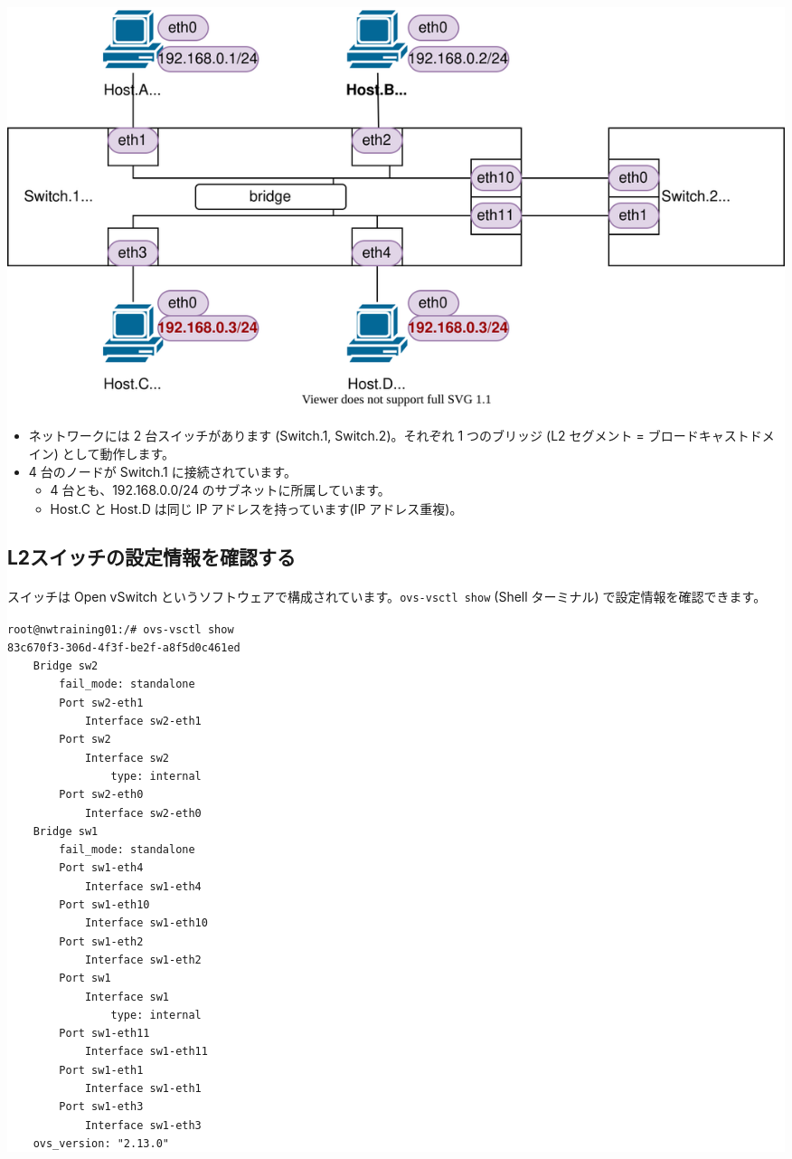 ![Topology A/B](topology.drawio.svg)

- ネットワークには 2 台スイッチがあります (Switch.1, Switch.2)。それぞれ 1 つのブリッジ (L2 セグメント = ブロードキャストドメイン) として動作します。
- 4 台のノードが Switch.1 に接続されています。
  - 4 台とも、192.168.0.0/24 のサブネットに所属しています。
  - Host.C と Host.D は同じ IP アドレスを持っています(IP アドレス重複)。

## L2スイッチの設定情報を確認する

スイッチは Open vSwitch というソフトウェアで構成されています。`ovs-vsctl show` (Shell ターミナル) で設定情報を確認できます。

```text
root@nwtraining01:/# ovs-vsctl show
83c670f3-306d-4f3f-be2f-a8f5d0c461ed
    Bridge sw2
        fail_mode: standalone
        Port sw2-eth1
            Interface sw2-eth1
        Port sw2
            Interface sw2
                type: internal
        Port sw2-eth0
            Interface sw2-eth0
    Bridge sw1
        fail_mode: standalone
        Port sw1-eth4
            Interface sw1-eth4
        Port sw1-eth10
            Interface sw1-eth10
        Port sw1-eth2
            Interface sw1-eth2
        Port sw1
            Interface sw1
                type: internal
        Port sw1-eth11
            Interface sw1-eth11
        Port sw1-eth1
            Interface sw1-eth1
        Port sw1-eth3
            Interface sw1-eth3
    ovs_version: "2.13.0"
```